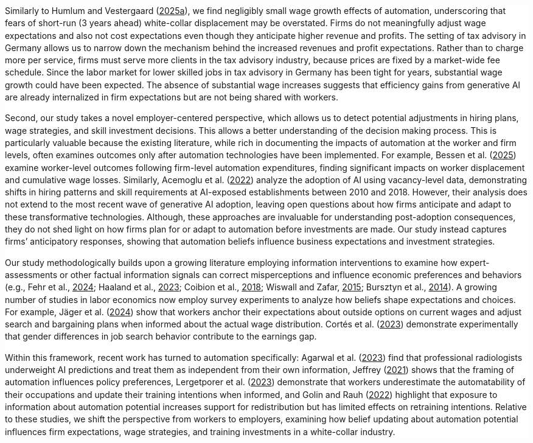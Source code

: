 Similarly to Humlum and Vestergaard ([2025a](https://arxiv.org/html/2510.21959v1#bib.bib36)), we find negligibly small wage growth effects of automation, underscoring that fears of short-run (3 years ahead) white-collar displacement may be overstated. Firms do not meaningfully adjust wage expectations and also not cost expectations even though they anticipate higher revenue and profits. The setting of tax advisory in Germany allows us to narrow down the mechanism behind the increased revenues and profit expectations. Rather than to charge more per service, firms must serve more clients in the tax advisory industry, because prices are fixed by a market-wide fee schedule. Since the labor market for lower skilled jobs in tax advisory in Germany has been tight for years, substantial wage growth could have been expected. The absence of substantial wage increases suggests that efficiency gains from generative AI are already internalized in firm expectations but are not being shared with workers.

Second, our study takes a novel employer-centered perspective, which allows us to detect potential adjustments in hiring plans, wage strategies, and skill investment decisions. This allows a better understanding of the decision making process. This is particularly valuable because the existing literature, while rich in documenting the impacts of automation at the worker and firm levels, often examines outcomes only after automation technologies have been implemented. For example, Bessen et al. ([2025](https://arxiv.org/html/2510.21959v1#bib.bib13)) examine worker-level outcomes following firm-level automation expenditures, finding significant impacts on worker displacement and cumulative wage losses. Similarly, Acemoglu et al. ([2022](https://arxiv.org/html/2510.21959v1#bib.bib2)) analyze the adoption of AI using vacancy-level data, demonstrating shifts in hiring patterns and skill requirements at AI-exposed establishments between 2010 and 2018. However, their analysis does not extend to the most recent wave of generative AI adoption, leaving open questions about how firms anticipate and adapt to these transformative technologies. Although, these approaches are invaluable for understanding post-adoption consequences, they do not shed light on how firms plan for or adapt to automation before investments are made. Our study instead captures firms’ anticipatory responses, showing that automation beliefs influence business expectations and investment strategies.

Our study methodologically builds upon a growing literature employing information interventions to examine how expert-assessments or other factual information signals can correct misperceptions and influence economic preferences and behaviors (e.g., Fehr et al., [2024](https://arxiv.org/html/2510.21959v1#bib.bib29); Haaland et al., [2023](https://arxiv.org/html/2510.21959v1#bib.bib35); Coibion et al., [2018](https://arxiv.org/html/2510.21959v1#bib.bib23); Wiswall and Zafar, [2015](https://arxiv.org/html/2510.21959v1#bib.bib48); Bursztyn et al., [2014](https://arxiv.org/html/2510.21959v1#bib.bib21)). A growing number of studies in labor economics now employ survey experiments to analyze how beliefs shape expectations and choices. For example, Jäger et al. ([2024](https://arxiv.org/html/2510.21959v1#bib.bib40)) show that workers anchor their expectations about outside options on current wages and adjust search and bargaining plans when informed about the actual wage distribution. Cortés et al. ([2023](https://arxiv.org/html/2510.21959v1#bib.bib25)) demonstrate experimentally that gender differences in job search behavior contribute to the earnings gap.

Within this framework, recent work has turned to automation specifically: Agarwal et al. ([2023](https://arxiv.org/html/2510.21959v1#bib.bib5)) find that professional radiologists underweight AI predictions and treat them as independent from their own information, Jeffrey ([2021](https://arxiv.org/html/2510.21959v1#bib.bib39)) shows that the framing of automation influences policy preferences, Lergetporer et al. ([2023](https://arxiv.org/html/2510.21959v1#bib.bib42)) demonstrate that workers underestimate the automatability of their occupations and update their training intentions when informed, and Golin and Rauh ([2022](https://arxiv.org/html/2510.21959v1#bib.bib33)) highlight that exposure to information about automation potential increases support for redistribution but has limited effects on retraining intentions. Relative to these studies, we shift the perspective from workers to employers, examining how belief updating about automation potential influences firm expectations, wage strategies, and training investments in a white-collar industry.
